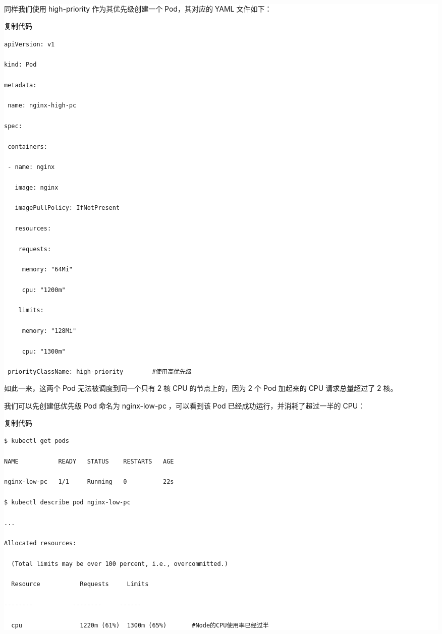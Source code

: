 同样我们使用 high-priority 作为其优先级创建一个 Pod，其对应的 YAML 文件如下：

复制代码

```
apiVersion: v1

kind: Pod

metadata:

 name: nginx-high-pc

spec:

 containers:

 - name: nginx

   image: nginx

   imagePullPolicy: IfNotPresent

   resources:

    requests:

     memory: "64Mi"

     cpu: "1200m"

    limits:

     memory: "128Mi"

     cpu: "1300m"

 priorityClassName: high-priority        #使用高优先级
```

如此一来，这两个 Pod 无法被调度到同一个只有 2 核 CPU 的节点上的，因为 2 个 Pod 加起来的 CPU 请求总量超过了 2 核。

我们可以先创建低优先级 Pod 命名为 nginx-low-pc ，可以看到该 Pod 已经成功运行，并消耗了超过一半的 CPU：

复制代码

```
$ kubectl get pods

NAME           READY   STATUS    RESTARTS   AGE

nginx-low-pc   1/1     Running   0          22s

$ kubectl describe pod nginx-low-pc

...

Allocated resources:

  (Total limits may be over 100 percent, i.e., overcommitted.)

  Resource           Requests     Limits

--------           --------     ------

  cpu                1220m (61%)  1300m (65%)       #Node的CPU使用率已经过半

```